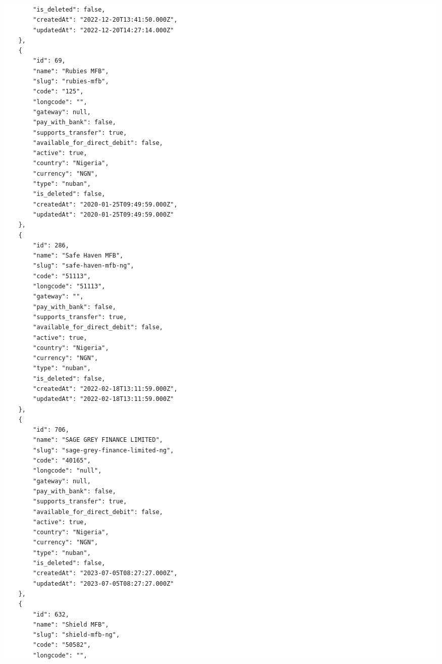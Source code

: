             "is_deleted": false,
            "createdAt": "2022-12-20T13:41:50.000Z",
            "updatedAt": "2022-12-20T14:27:14.000Z"
        },
        {
            "id": 69,
            "name": "Rubies MFB",
            "slug": "rubies-mfb",
            "code": "125",
            "longcode": "",
            "gateway": null,
            "pay_with_bank": false,
            "supports_transfer": true,
            "available_for_direct_debit": false,
            "active": true,
            "country": "Nigeria",
            "currency": "NGN",
            "type": "nuban",
            "is_deleted": false,
            "createdAt": "2020-01-25T09:49:59.000Z",
            "updatedAt": "2020-01-25T09:49:59.000Z"
        },
        {
            "id": 286,
            "name": "Safe Haven MFB",
            "slug": "safe-haven-mfb-ng",
            "code": "51113",
            "longcode": "51113",
            "gateway": "",
            "pay_with_bank": false,
            "supports_transfer": true,
            "available_for_direct_debit": false,
            "active": true,
            "country": "Nigeria",
            "currency": "NGN",
            "type": "nuban",
            "is_deleted": false,
            "createdAt": "2022-02-18T13:11:59.000Z",
            "updatedAt": "2022-02-18T13:11:59.000Z"
        },
        {
            "id": 706,
            "name": "SAGE GREY FINANCE LIMITED",
            "slug": "sage-grey-finance-limited-ng",
            "code": "40165",
            "longcode": "null",
            "gateway": null,
            "pay_with_bank": false,
            "supports_transfer": true,
            "available_for_direct_debit": false,
            "active": true,
            "country": "Nigeria",
            "currency": "NGN",
            "type": "nuban",
            "is_deleted": false,
            "createdAt": "2023-07-05T08:27:27.000Z",
            "updatedAt": "2023-07-05T08:27:27.000Z"
        },
        {
            "id": 632,
            "name": "Shield MFB",
            "slug": "shield-mfb-ng",
            "code": "50582",
            "longcode": "",